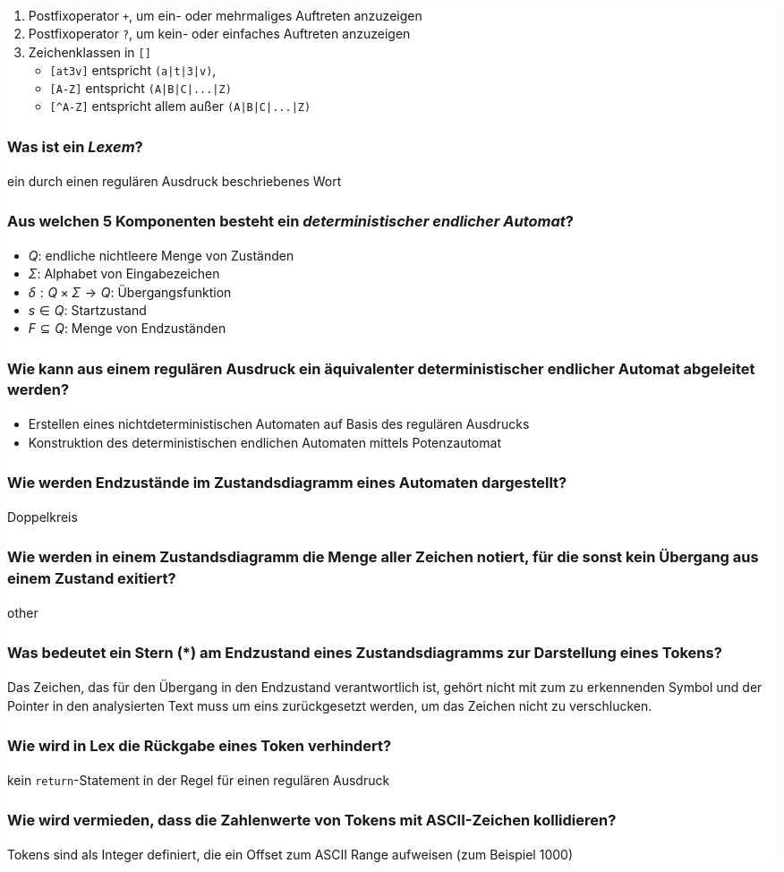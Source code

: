 1. Postfixoperator `+`, um ein- oder mehrmaliges Auftreten anzuzeigen
2. Postfixoperator `?`, um kein- oder einfaches Auftreten anzuzeigen
3. Zeichenklassen in `[]`
   - `[at3v]` entspricht `(a|t|3|v)`, 
   - `[A-Z]` entspricht `(A|B|C|...|Z)`
   - `[^A-Z]` entspricht allem außer `(A|B|C|...|Z)`

### Was ist ein *Lexem*?

ein durch einen regulären Ausdruck beschriebenes Wort

### Aus welchen 5 Komponenten besteht ein *deterministischer endlicher Automat*?

- $Q$: endliche nichtleere Menge von Zuständen
- $\Sigma$: Alphabet von Eingabezeichen
- $\delta: Q \times \Sigma \rightarrow Q$: Übergangsfunktion
- $s \in Q$: Startzustand
- $F \subseteq Q$: Menge von Endzuständen

### Wie kann aus einem regulären Ausdruck ein äquivalenter deterministischer endlicher Automat abgeleitet werden?

- Erstellen eines nichtdeterministischen Automaten auf Basis des regulären Ausdrucks
- Konstruktion des deterministischen endlichen Automaten mittels Potenzautomat

### Wie werden Endzustände im Zustandsdiagramm eines Automaten dargestellt?

Doppelkreis

### Wie werden in einem Zustandsdiagramm die Menge aller Zeichen notiert, für die sonst kein Übergang aus einem Zustand exitiert?

other

### Was bedeutet ein Stern (*) am Endzustand eines Zustandsdiagramms zur Darstellung eines Tokens?

Das Zeichen, das für den Übergang in den Endzustand verantwortlich ist, gehört nicht mit zum zu
erkennenden Symbol und der Pointer in den analysierten Text muss um eins zurückgesetzt werden, um
das Zeichen nicht zu verschlucken.

### Wie wird in Lex die Rückgabe eines Token verhindert?

kein `return`-Statement in der Regel für einen regulären Ausdruck

### Wie wird vermieden, dass die Zahlenwerte von Tokens mit ASCII-Zeichen kollidieren?

Tokens sind als Integer definiert, die ein Offset zum ASCII Range aufweisen (zum Beispiel 1000)
